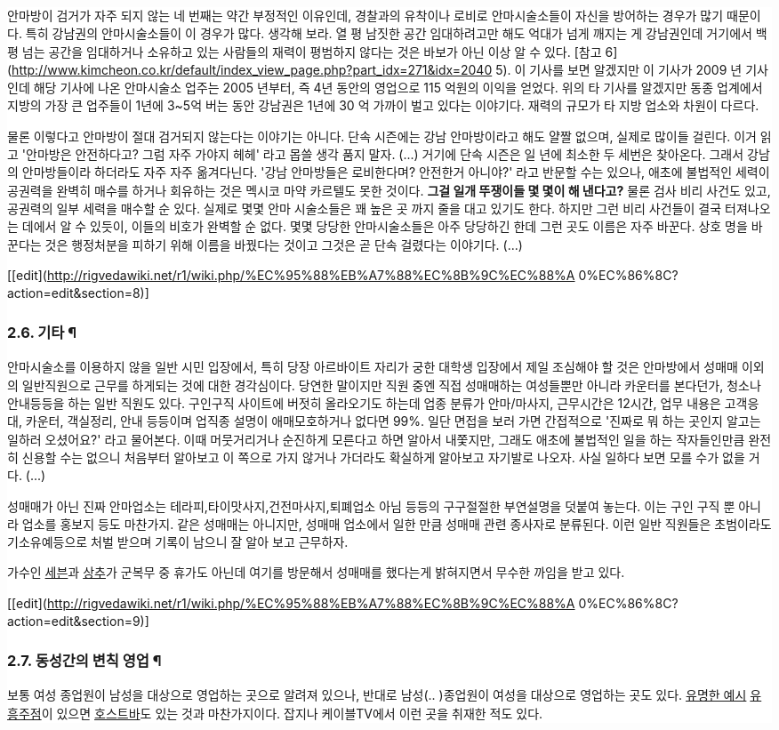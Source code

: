 안마방이 검거가 자주 되지 않는 네 번째는 약간 부정적인 이유인데, 경찰과의 유착이나 로비로 안마시술소들이 자신을 방어하는 경우가 많기
때문이다. 특히 강남권의 안마시술소들이 이 경우가 많다. 생각해 보라. 열 평 남짓한 공간 임대하려고만 해도 억대가 넘게 깨지는 게
강남권인데 거기에서 백 평 넘는 공간을 임대하거나 소유하고 있는 사람들의 재력이 평범하지 않다는 것은 바보가 아닌 이상 알 수 있다. [참고
6](http://www.kimcheon.co.kr/default/index_view_page.php?part_idx=271&idx=2040
5). 이 기사를 보면 알겠지만 이 기사가 2009 년 기사인데 해당 기사에 나온 안마시술소 업주는 2005 년부터, 즉 4년 동안의
영업으로 115 억원의 이익을 얻었다. 위의 타 기사를 알겠지만 동종 업계에서 지방의 가장 큰 업주들이 1년에 3~5억 버는 동안 강남권은
1년에 30 억 가까이 벌고 있다는 이야기다. 재력의 규모가 타 지방 업소와 차원이 다르다.

  

물론 이렇다고 안마방이 절대 검거되지 않는다는 이야기는 아니다. 단속 시즌에는 강남 안마방이라고 해도 얄짤 없으며, 실제로 많이들 걸린다.
이거 읽고 '안마방은 안전하다고? 그럼 자주 가야지 헤헤' 라고 몹쓸 생각 품지 말자. (...) 거기에 단속 시즌은 일 년에 최소한 두
세번은 찾아온다. 그래서 강남의 안마방들이라 하더라도 자주 자주 옮겨다닌다. '강남 안마방들은 로비한다며? 안전한거 아니야?' 라고 반문할
수는 있으나, 애초에 불법적인 세력이 공권력을 완벽히 매수를 하거나 회유하는 것은 멕시코 마약 카르텔도 못한 것이다. **그걸 일개 뚜쟁이들
몇 몇이 해 낸다고?** 물론 검사 비리 사건도 있고, 공권력의 일부 세력을 매수할 순 있다. 실제로 몇몇 안마 시술소들은 꽤 높은 곳 까지
줄을 대고 있기도 한다. 하지만 그런 비리 사건들이 결국 터져나오는 데에서 알 수 있듯이, 이들의 비호가 완벽할 순 없다. 몇몇 당당한
안마시술소들은 아주 당당하긴 한데 그런 곳도 이름은 자주 바꾼다. 상호 명을 바꾼다는 것은 행정처분을 피하기 위해 이름을 바꿨다는 것이고
그것은 곧 단속 걸렸다는 이야기다. (...)

  
  

[[edit](http://rigvedawiki.net/r1/wiki.php/%EC%95%88%EB%A7%88%EC%8B%9C%EC%88%A
0%EC%86%8C?action=edit&section=8)]

### 2.6. 기타 ¶

  

안마시술소를 이용하지 않을 일반 시민 입장에서, 특히 당장 아르바이트 자리가 궁한 대학생 입장에서 제일 조심해야 할 것은 안마방에서 성매매
이외의 일반직원으로 근무를 하게되는 것에 대한 경각심이다. 당연한 말이지만 직원 중엔 직접 성매매하는 여성들뿐만 아니라 카운터를 본다던가,
청소나 안내등등을 하는 일반 직원도 있다. 구인구직 사이트에 버젓히 올라오기도 하는데 업종 분류가 안마/마사지, 근무시간은 12시간, 업무
내용은 고객응대, 카운터, 객실정리, 안내 등등이며 업직종 설명이 애매모호하거나 없다면 99%. 일단 면접을 보러 가면 간접적으로 '진짜로
뭐 하는 곳인지 알고는 일하러 오셨어요?' 라고 물어본다. 이때 머뭇거리거나 순진하게 모른다고 하면 알아서 내쫓지만, 그래도 애초에 불법적인
일을 하는 작자들인만큼 완전히 신용할 수는 없으니 처음부터 알아보고 이 쪽으로 가지 않거나 가더라도 확실하게 알아보고 자기발로 나오자. 사실
일하다 보면 모를 수가 없을 거다. (...)

  

성매매가 아닌 진짜 안마업소는 테라피,타이맛사지,건전마사지,퇴폐업소 아님 등등의 구구절절한 부연설명을 덧붙여 놓는다. 이는 구인 구직 뿐
아니라 업소를 홍보지 등도 마찬가지. 같은 성매매는 아니지만, 성매매 업소에서 일한 만큼 성매매 관련 종사자로 분류된다. 이런 일반 직원들은
초범이라도 기소유예등으로 처벌 받으며 기록이 남으니 잘 알아 보고 근무하자.

  

가수인 [세븐](SE7EN.md)과 [상추](%EC%83%81%EC%B6%94#s-2.md)가 군복무 중 휴가도 아닌데 여기를
방문해서 성매매를 했다는게 밝혀지면서 무수한 까임을 받고 있다.

  

[[edit](http://rigvedawiki.net/r1/wiki.php/%EC%95%88%EB%A7%88%EC%8B%9C%EC%88%A
0%EC%86%8C?action=edit&section=9)]

### 2.7. 동성간의 변칙 영업 ¶

  

보통 여성 종업원이 남성을 대상으로 영업하는 곳으로 알려져 있으나, 반대로 남성(.. )종업원이 여성을 대상으로 영업하는 곳도 있다.
[유명한 예시](http://m.todayhumor.co.kr/view.php?table=humorbest&no=676627)
[유흥주점](%EC%9C%A0%ED%9D%A5%EC%A3%BC%EC%A0%90.md)이 있으면
[호스트바](%ED%98%B8%EC%8A%A4%ED%8A%B8%EB%B0%94.md)도 있는 것과 마찬가지이다. 잡지나 케이블TV에서
이런 곳을 취재한 적도 있다.
